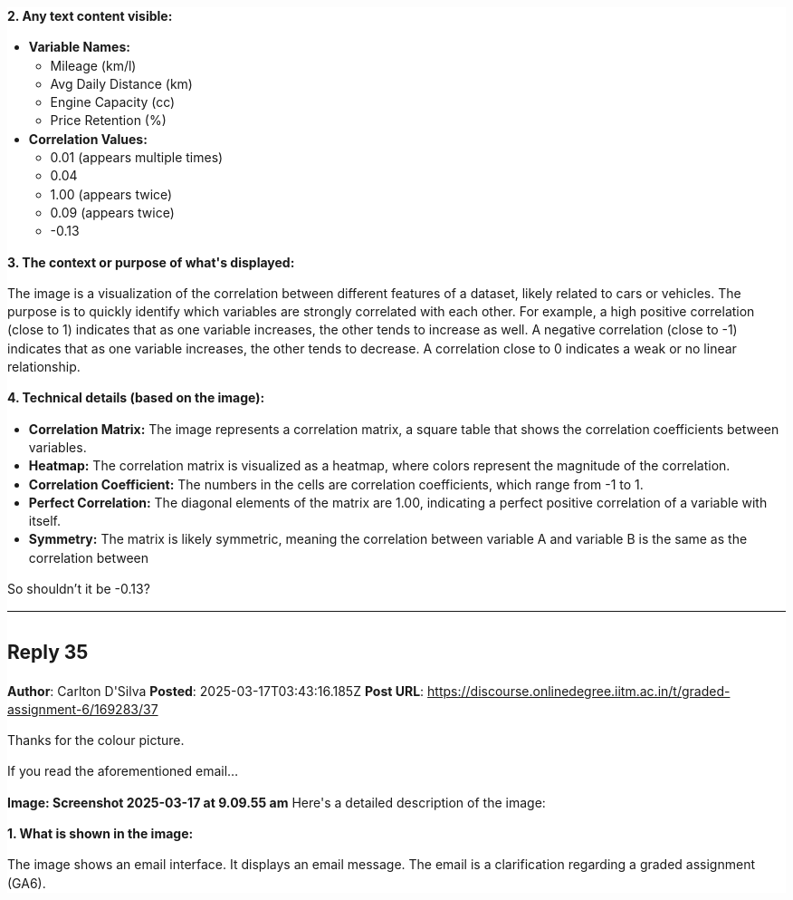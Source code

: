 **2. Any text content visible:**

*   **Variable Names:**
    *   Mileage (km/l)
    *   Avg Daily Distance (km)
    *   Engine Capacity (cc)
    *   Price Retention (%)
*   **Correlation Values:**
    *   0.01 (appears multiple times)
    *   0.04
    *   1.00 (appears twice)
    *   0.09 (appears twice)
    *   -0.13

**3. The context or purpose of what's displayed:**

The image is a visualization of the correlation between different features of a dataset, likely related to cars or vehicles. The purpose is to quickly identify which variables are strongly correlated with each other. For example, a high positive correlation (close to 1) indicates that as one variable increases, the other tends to increase as well. A negative correlation (close to -1) indicates that as one variable increases, the other tends to decrease. A correlation close to 0 indicates a weak or no linear relationship.

**4. Technical details (based on the image):**

*   **Correlation Matrix:** The image represents a correlation matrix, a square table that shows the correlation coefficients between variables.
*   **Heatmap:** The correlation matrix is visualized as a heatmap, where colors represent the magnitude of the correlation.
*   **Correlation Coefficient:** The numbers in the cells are correlation coefficients, which range from -1 to 1.
*   **Perfect Correlation:** The diagonal elements of the matrix are 1.00, indicating a perfect positive correlation of a variable with itself.
*   **Symmetry:** The matrix is likely symmetric, meaning the correlation between variable A and variable B is the same as the correlation between

So shouldn’t it be -0.13?

---

## Reply 35
**Author**: Carlton D'Silva
**Posted**: 2025-03-17T03:43:16.185Z
**Post URL**: https://discourse.onlinedegree.iitm.ac.in/t/graded-assignment-6/169283/37

Thanks for the colour picture.

If you read the aforementioned email…

**Image: Screenshot 2025-03-17 at 9.09.55 am**
Here's a detailed description of the image:

**1. What is shown in the image:**

The image shows an email interface. It displays an email message. The email is a clarification regarding a graded assignment (GA6).
